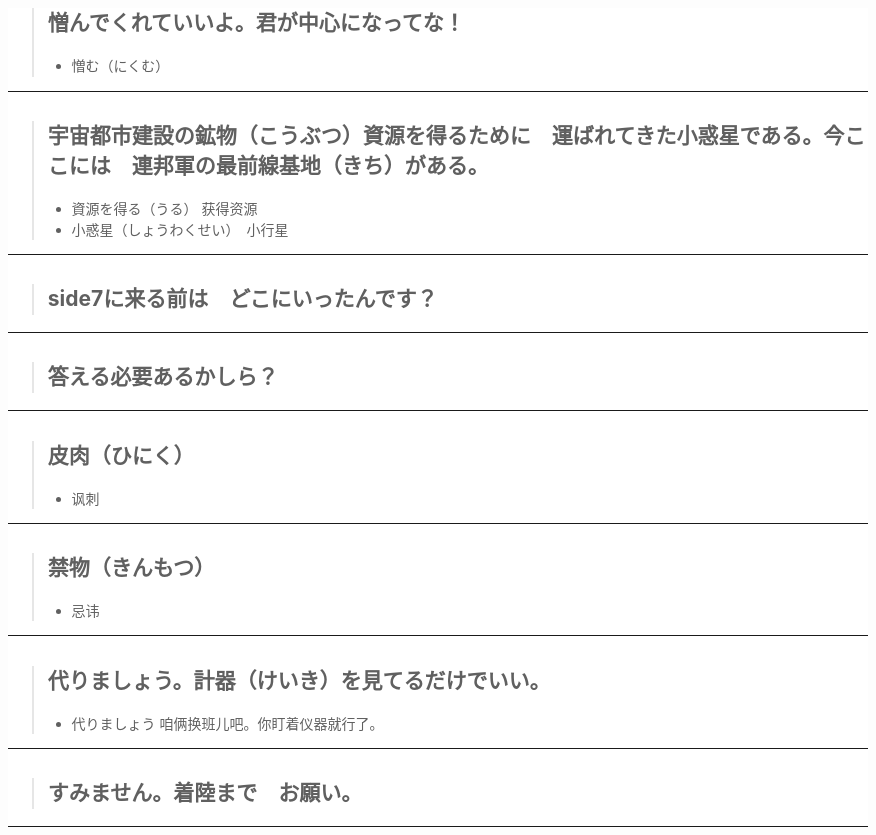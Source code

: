 > ## 憎んでくれていいよ。君が中心になってな！
> * 憎む（にくむ）
----------

> ## 宇宙都市建設の鉱物（こうぶつ）資源を得るために　運ばれてきた小惑星である。今ここには　連邦軍の最前線基地（きち）がある。
> * 資源を得る（うる） 获得资源
> * 小惑星（しょうわくせい）　小行星
----------

> ## side7に来る前は　どこにいったんです？
----------

> ## 答える必要あるかしら？
----------

> ## 皮肉（ひにく）
> * 讽刺
----------

> ## 禁物（きんもつ）
> * 忌讳
----------

> ## 代りましょう。計器（けいき）を見てるだけでいい。
> * 代りましょう 咱俩换班儿吧。你盯着仪器就行了。
----------

> ## すみません。着陸まで　お願い。
----------
